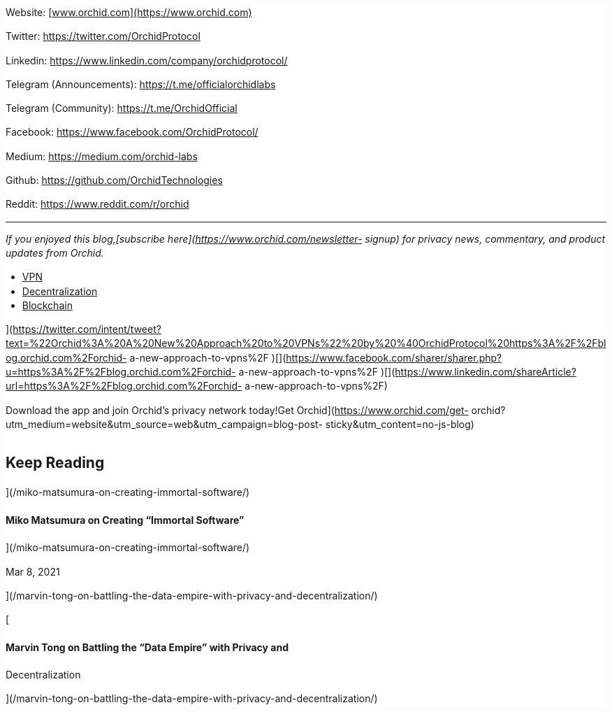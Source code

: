 Website: [www.orchid.com](https://www.orchid.com)

Twitter: <https://twitter.com/OrchidProtocol>

Linkedin: <https://www.linkedin.com/company/orchidprotocol/>

Telegram (Announcements): <https://t.me/officialorchidlabs>

Telegram (Community): <https://t.me/OrchidOfficial>

Facebook: <https://www.facebook.com/OrchidProtocol/>

Medium: <https://medium.com/orchid-labs>

Github: <https://github.com/OrchidTechnologies>

Reddit: <https://www.reddit.com/r/orchid>

* * *

 _If you enjoyed this blog,[subscribe here](https://www.orchid.com/newsletter-
signup) for privacy news, commentary, and product updates from Orchid._

  * [VPN](/tag/vpn/)
  * [Decentralization](/tag/decentralization/)
  * [Blockchain](/tag/blockchain/)

](https://twitter.com/intent/tweet?text=%22Orchid%3A%20A%20New%20Approach%20to%20VPNs%22%20by%20%40OrchidProtocol%20https%3A%2F%2Fblog.orchid.com%2Forchid-
a-new-approach-to-vpns%2F
)[](https://www.facebook.com/sharer/sharer.php?u=https%3A%2F%2Fblog.orchid.com%2Forchid-
a-new-approach-to-vpns%2F
)[](https://www.linkedin.com/shareArticle?url=https%3A%2F%2Fblog.orchid.com%2Forchid-
a-new-approach-to-vpns%2F)

Download the app and join Orchid’s privacy network today!Get
Orchid](https://www.orchid.com/get-
orchid?utm_medium=website&utm_source=web&utm_campaign=blog-post-
sticky&utm_content=no-js-blog)

## Keep Reading

](/miko-matsumura-on-creating-immortal-software/)

#### Miko Matsumura on Creating “Immortal Software”

](/miko-matsumura-on-creating-immortal-software/)

Mar 8, 2021

](/marvin-tong-on-battling-the-data-empire-with-privacy-and-decentralization/)

[

#### Marvin Tong on Battling the “Data Empire” with Privacy and
Decentralization

](/marvin-tong-on-battling-the-data-empire-with-privacy-and-decentralization/)
